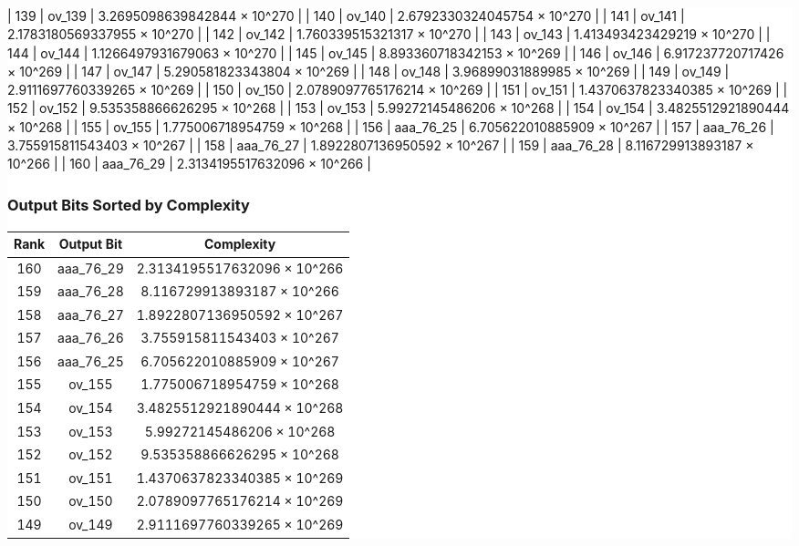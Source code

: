 | 139 | ov_139 | 3.2695098639842844 × 10^270 |
| 140 | ov_140 | 2.6792330324045754 × 10^270 |
| 141 | ov_141 | 2.1783180569337955 × 10^270 |
| 142 | ov_142 | 1.760339515321317 × 10^270 |
| 143 | ov_143 | 1.413493423429219 × 10^270 |
| 144 | ov_144 | 1.1266497931679063 × 10^270 |
| 145 | ov_145 | 8.893360718342153 × 10^269 |
| 146 | ov_146 | 6.917237720717426 × 10^269 |
| 147 | ov_147 | 5.290581823343804 × 10^269 |
| 148 | ov_148 | 3.96899031889985 × 10^269 |
| 149 | ov_149 | 2.9111697760339265 × 10^269 |
| 150 | ov_150 | 2.0789097765176214 × 10^269 |
| 151 | ov_151 | 1.4370637823340385 × 10^269 |
| 152 | ov_152 | 9.535358866626295 × 10^268 |
| 153 | ov_153 | 5.99272145486206 × 10^268 |
| 154 | ov_154 | 3.4825512921890444 × 10^268 |
| 155 | ov_155 | 1.775006718954759 × 10^268 |
| 156 | aaa_76_25 | 6.705622010885909 × 10^267 |
| 157 | aaa_76_26 | 3.755915811543403 × 10^267 |
| 158 | aaa_76_27 | 1.8922807136950592 × 10^267 |
| 159 | aaa_76_28 | 8.116729913893187 × 10^266 |
| 160 | aaa_76_29 | 2.3134195517632096 × 10^266 |

### Output Bits Sorted by Complexity

| Rank | Output Bit | Complexity |
|:----:|:----------:|:----------:|
| 160 | aaa_76_29 | 2.3134195517632096 × 10^266 |
| 159 | aaa_76_28 | 8.116729913893187 × 10^266 |
| 158 | aaa_76_27 | 1.8922807136950592 × 10^267 |
| 157 | aaa_76_26 | 3.755915811543403 × 10^267 |
| 156 | aaa_76_25 | 6.705622010885909 × 10^267 |
| 155 | ov_155 | 1.775006718954759 × 10^268 |
| 154 | ov_154 | 3.4825512921890444 × 10^268 |
| 153 | ov_153 | 5.99272145486206 × 10^268 |
| 152 | ov_152 | 9.535358866626295 × 10^268 |
| 151 | ov_151 | 1.4370637823340385 × 10^269 |
| 150 | ov_150 | 2.0789097765176214 × 10^269 |
| 149 | ov_149 | 2.9111697760339265 × 10^269 |